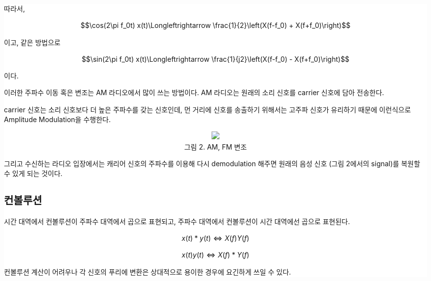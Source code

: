 따라서,

$$\cos(2\pi f_0t) x(t)\Longleftrightarrow \frac{1}{2}\left(X(f-f_0) + X(f+f_0)\right)$$

이고, 같은 방법으로

$$\sin(2\pi f_0t) x(t)\Longleftrightarrow \frac{1}{j2}\left(X(f-f_0) - X(f+f_0)\right)$$

이다.

이러한 주파수 이동 혹은 변조는 AM 라디오에서 많이 쓰는 방법이다. AM 라디오는 원래의 소리 신호를 carrier 신호에 담아 전송한다.

carrier 신호는 소리 신호보다 더 높은 주파수를 갖는 신호인데, 먼 거리에 신호를 송출하기 위해서는 고주파 신호가 유리하기 때문에 이런식으로 Amplitude Modulation을 수행한다.

<p align = "center">
  <img src = "https://upload.wikimedia.org/wikipedia/commons/a/a4/Amfm3-en-de.gif">
  <br>
  그림 2. AM, FM 변조
</p>

그리고 수신하는 라디오 입장에서는 캐리어 신호의 주파수를 이용해 다시 demodulation 해주면 원래의 음성 신호 (그림 2에서의 signal)를 복원할 수 있게 되는 것이다.

## 컨볼루션

시간 대역에서 컨볼루션이 주파수 대역에서 곱으로 표현되고, 주파수 대역에서 컨볼루션이 시간 대역에선 곱으로 표현된다.

$$x(t) * y(t) \Longleftrightarrow X(f)Y(f)$$

$$x(t)y(t) \Longleftrightarrow X(f)*Y(f)$$

컨볼루션 계산이 어려우나 각 신호의 푸리에 변환은 상대적으로 용이한 경우에 요긴하게 쓰일 수 있다.
